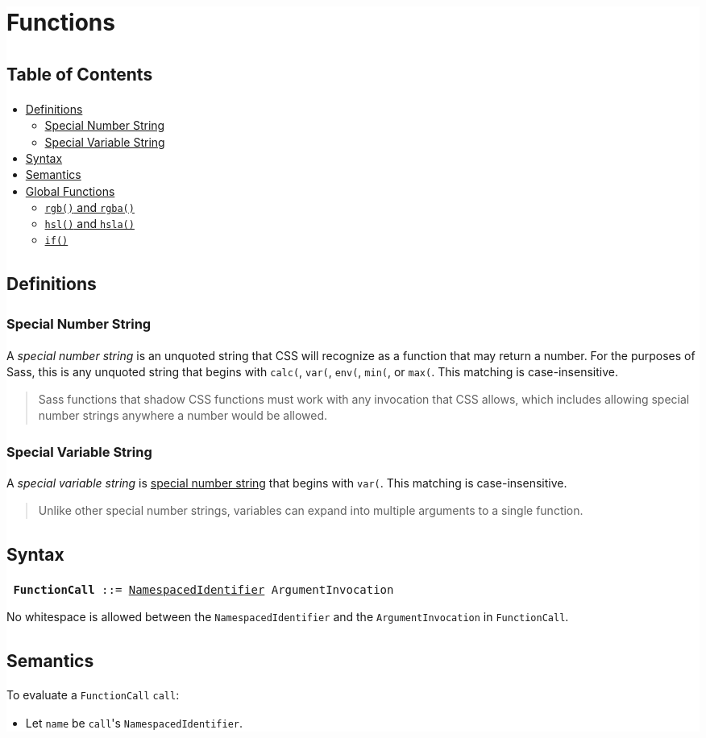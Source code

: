 # Functions

## Table of Contents

* [Definitions](#definitions)
  * [Special Number String](#special-number-string)
  * [Special Variable String](#special-variable-string)
* [Syntax](#syntax)
* [Semantics](#semantics)
* [Global Functions](#global-functions)
  * [`rgb()` and `rgba()`](#rgb-and-rgba)
  * [`hsl()` and `hsla()`](#hsl-and-hsla)
  * [`if()`](#if)

## Definitions

### Special Number String

A *special number string* is an unquoted string that CSS will recognize as a
function that may return a number. For the purposes of Sass, this is any
unquoted string that begins with `calc(`, `var(`, `env(`, `min(`, or `max(`.
This matching is case-insensitive.

> Sass functions that shadow CSS functions must work with any invocation that
> CSS allows, which includes allowing special number strings anywhere a number
> would be allowed.

### Special Variable String

A *special variable string* is [special number string][] that begins with
`var(`. This matching is case-insensitive.

[special number string]: #special-number-string

> Unlike other special number strings, variables can expand into multiple
> arguments to a single function.

## Syntax

<x><pre>
**FunctionCall** ::= [NamespacedIdentifier][] ArgumentInvocation
</pre></x>

[NamespacedIdentifier]: modules.md#syntax

No whitespace is allowed between the `NamespacedIdentifier` and the
`ArgumentInvocation` in `FunctionCall`.

## Semantics

To evaluate a `FunctionCall` `call`:

* Let `name` be `call`'s `NamespacedIdentifier`.


  [resolving a function]: ../modules.md#resolving-a-member